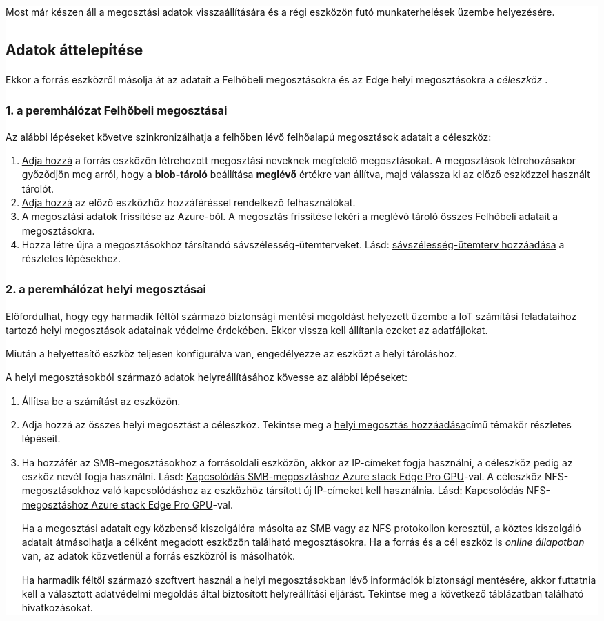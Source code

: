 Most már készen áll a megosztási adatok visszaállítására és a régi eszközön futó munkaterhelések üzembe helyezésére.

## <a name="migrate-data"></a>Adatok áttelepítése

Ekkor a forrás eszközről másolja át az adatait a Felhőbeli megosztásokra és az Edge helyi megosztásokra a *céleszköz* .

### <a name="1-from-edge-cloud-shares"></a>1. a peremhálózat Felhőbeli megosztásai

Az alábbi lépéseket követve szinkronizálhatja a felhőben lévő felhőalapú megosztások adatait a céleszköz:

1. [Adja hozzá](azure-stack-edge-j-series-manage-shares.md#add-a-share) a forrás eszközön létrehozott megosztási neveknek megfelelő megosztásokat. A megosztások létrehozásakor győződjön meg arról, hogy a **blob-tároló** beállítása **meglévő** értékre van állítva, majd válassza ki az előző eszközzel használt tárolót.
1. [Adja hozzá](azure-stack-edge-j-series-manage-users.md#add-a-user) az előző eszközhöz hozzáféréssel rendelkező felhasználókat.
1. [A megosztási adatok frissítése](azure-stack-edge-j-series-manage-shares.md#refresh-shares) az Azure-ból. A megosztás frissítése lekéri a meglévő tároló összes Felhőbeli adatait a megosztásokra.
1. Hozza létre újra a megosztásokhoz társítandó sávszélesség-ütemterveket. Lásd: [sávszélesség-ütemterv hozzáadása](azure-stack-edge-j-series-manage-bandwidth-schedules.md#add-a-schedule) a részletes lépésekhez.


### <a name="2-from-edge-local-shares"></a>2. a peremhálózat helyi megosztásai

Előfordulhat, hogy egy harmadik féltől származó biztonsági mentési megoldást helyezett üzembe a IoT számítási feladataihoz tartozó helyi megosztások adatainak védelme érdekében. Ekkor vissza kell állítania ezeket az adatfájlokat.

Miután a helyettesítő eszköz teljesen konfigurálva van, engedélyezze az eszközt a helyi tároláshoz. 

A helyi megosztásokból származó adatok helyreállításához kövesse az alábbi lépéseket:

1. [Állítsa be a számítást az eszközön](azure-stack-edge-gpu-deploy-configure-compute.md).
1. Adja hozzá az összes helyi megosztást a céleszköz. Tekintse meg a [helyi megosztás hozzáadása](azure-stack-edge-gpu-manage-shares.md#add-a-local-share)című témakör részletes lépéseit.
1. Ha hozzáfér az SMB-megosztásokhoz a forrásoldali eszközön, akkor az IP-címeket fogja használni, a céleszköz pedig az eszköz nevét fogja használni. Lásd: [Kapcsolódás SMB-megosztáshoz Azure stack Edge Pro GPU](azure-stack-edge-j-series-deploy-add-shares.md#connect-to-an-smb-share)-val. A céleszköz NFS-megosztásokhoz való kapcsolódáshoz az eszközhöz társított új IP-címeket kell használnia. Lásd: [Kapcsolódás NFS-megosztáshoz Azure stack Edge Pro GPU](azure-stack-edge-j-series-deploy-add-shares.md#connect-to-an-nfs-share)-val. 

    Ha a megosztási adatait egy közbenső kiszolgálóra másolta az SMB vagy az NFS protokollon keresztül, a köztes kiszolgáló adatait átmásolhatja a célként megadott eszközön található megosztásokra. Ha a forrás és a cél eszköz is *online állapotban* van, az adatok közvetlenül a forrás eszközről is másolhatók.

    Ha harmadik féltől származó szoftvert használ a helyi megosztásokban lévő információk biztonsági mentésére, akkor futtatnia kell a választott adatvédelmi megoldás által biztosított helyreállítási eljárást. Tekintse meg a következő táblázatban található hivatkozásokat.
